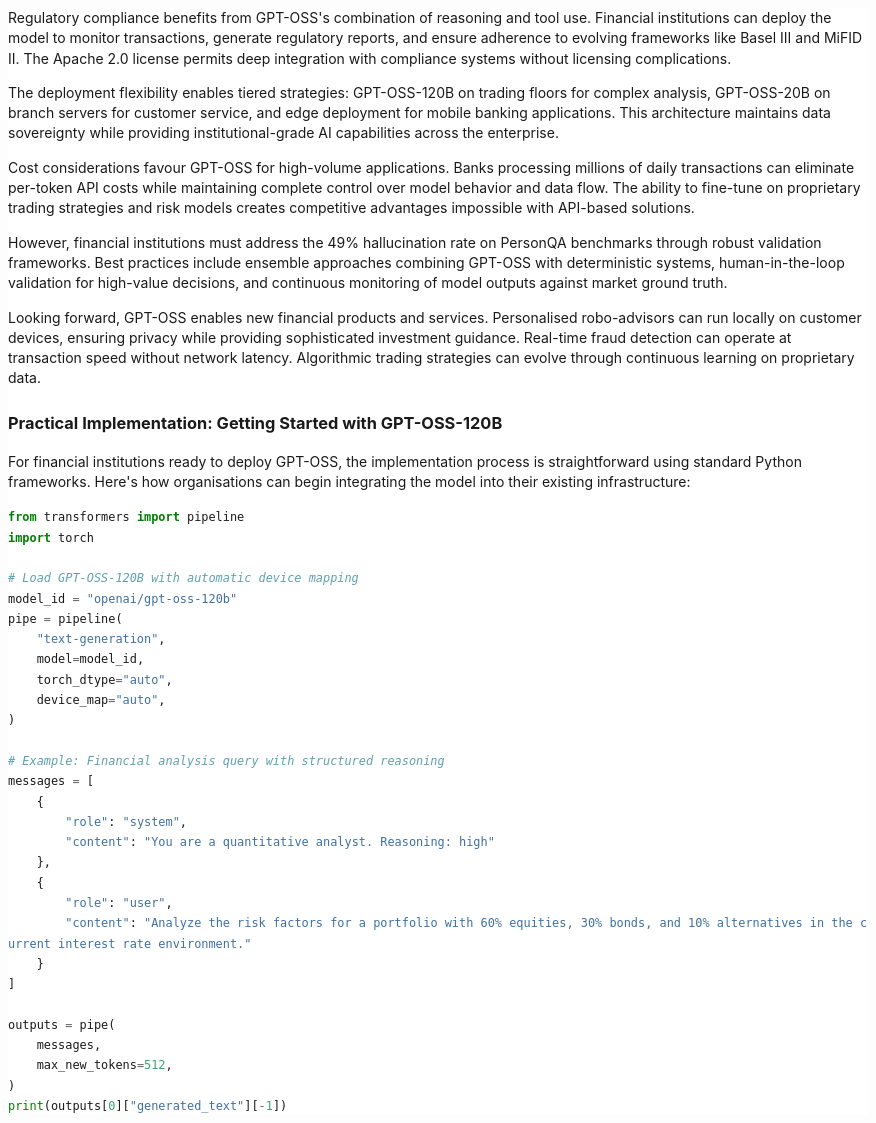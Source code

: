 Regulatory compliance benefits from GPT-OSS's combination of reasoning and tool use. Financial institutions can deploy the model to monitor transactions, generate regulatory reports, and ensure adherence to evolving frameworks like Basel III and MiFID II. The Apache 2.0 license permits deep integration with compliance systems without licensing complications.

The deployment flexibility enables tiered strategies: GPT-OSS-120B on trading floors for complex analysis, GPT-OSS-20B on branch servers for customer service, and edge deployment for mobile banking applications. This architecture maintains data sovereignty while providing institutional-grade AI capabilities across the enterprise.

Cost considerations favour GPT-OSS for high-volume applications. Banks processing millions of daily transactions can eliminate per-token API costs while maintaining complete control over model behavior and data flow. The ability to fine-tune on proprietary trading strategies and risk models creates competitive advantages impossible with API-based solutions.

However, financial institutions must address the 49% hallucination rate on PersonQA benchmarks through robust validation frameworks. Best practices include ensemble approaches combining GPT-OSS with deterministic systems, human-in-the-loop validation for high-value decisions, and continuous monitoring of model outputs against market ground truth.

Looking forward, GPT-OSS enables new financial products and services. Personalised robo-advisors can run locally on customer devices, ensuring privacy while providing sophisticated investment guidance. Real-time fraud detection can operate at transaction speed without network latency. Algorithmic trading strategies can evolve through continuous learning on proprietary data.

### Practical Implementation: Getting Started with GPT-OSS-120B

For financial institutions ready to deploy GPT-OSS, the implementation process is straightforward using standard Python frameworks. Here's how organisations can begin integrating the model into their existing infrastructure:

```python
from transformers import pipeline
import torch

# Load GPT-OSS-120B with automatic device mapping
model_id = "openai/gpt-oss-120b"
pipe = pipeline(
    "text-generation",
    model=model_id,
    torch_dtype="auto",
    device_map="auto",
)

# Example: Financial analysis query with structured reasoning
messages = [
    {
        "role": "system", 
        "content": "You are a quantitative analyst. Reasoning: high"
    },
    {
        "role": "user", 
        "content": "Analyze the risk factors for a portfolio with 60% equities, 30% bonds, and 10% alternatives in the current interest rate environment."
    }
]

outputs = pipe(
    messages,
    max_new_tokens=512,
)
print(outputs[0]["generated_text"][-1])
```
